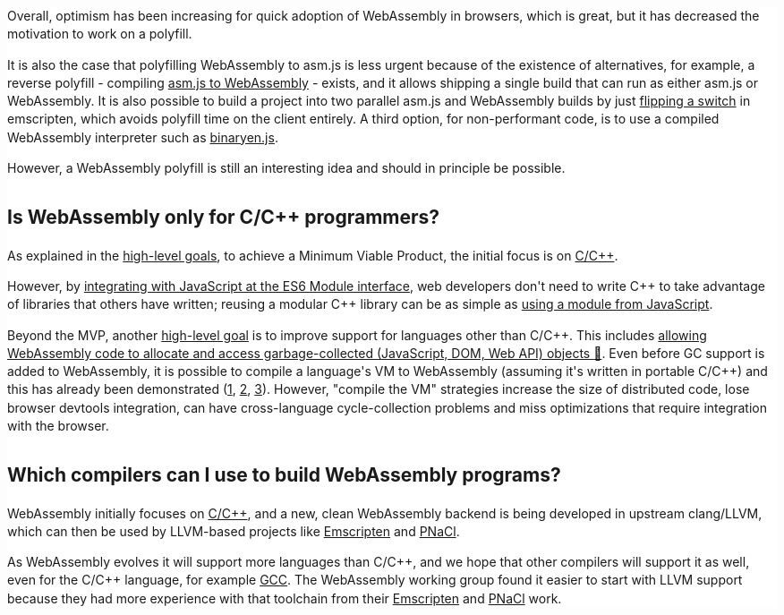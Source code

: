 Overall, optimism has been increasing for quick adoption of WebAssembly in
browsers, which is great, but it has decreased the motivation to work on a
polyfill.

It is also the case that polyfilling WebAssembly to asm.js is less urgent
because of the existence of alternatives, for example, a reverse polyfill -
compiling
[asm.js to WebAssembly](https://github.com/WebAssembly/binaryen/blob/master/src/asm2wasm.h) -
exists, and it allows shipping a single build that can run as either
asm.js or WebAssembly. It is also possible to build a project into
two parallel asm.js and WebAssembly builds by just
[flipping a switch](https://github.com/kripken/emscripten/wiki/WebAssembly)
in emscripten, which avoids polyfill time on the client entirely. A third
option, for non-performant code, is to use a compiled WebAssembly interpreter
such as
[binaryen.js](https://github.com/WebAssembly/binaryen/blob/master/test/binaryen.js/test.js).

However, a WebAssembly polyfill is still an interesting idea and should in
principle be possible.


## Is WebAssembly only for C/C++ programmers?

As explained in the [high-level goals](HighLevelGoals.md), to achieve a Minimum
Viable Product, the initial focus is on [C/C++](CAndC++.md).

However, by [integrating with JavaScript at the ES6 Module interface](Modules.md#integration-with-es6-modules),
web developers don't need to write C++ to take advantage of libraries that others have written; 
reusing a modular C++ library can be as simple as [using a module from JavaScript](https://developer.mozilla.org/en-US/docs/Web/JavaScript/Guide/Modules).

Beyond the MVP, another [high-level goal](HighLevelGoals.md)
is to improve support for languages other than C/C++.  This includes [allowing WebAssembly code to
allocate and access garbage-collected (JavaScript, DOM, Web API) objects
:unicorn:][future garbage collection].
Even before GC support is added to WebAssembly, it is possible to compile a language's VM 
to WebAssembly (assuming it's written in portable C/C++) and this has already been demonstrated 
([1](https://ruby.dj), [2](https://kripken.github.io/lua.vm.js/lua.vm.js.html),
[3](https://syntensity.blogspot.com/2010/12/python-demo.html)).  However, "compile the VM" strategies 
increase the size of distributed code, lose browser devtools integration, can have cross-language
cycle-collection problems and miss optimizations that require integration with the browser.


## Which compilers can I use to build WebAssembly programs?

WebAssembly initially focuses on [C/C++](CAndC++.md), and a new, clean
WebAssembly backend is being developed in upstream clang/LLVM, which can then be
used by LLVM-based projects like [Emscripten][] and [PNaCl][].

As WebAssembly evolves it will support more languages than C/C++, and we hope
that other compilers will support it as well, even for the C/C++ language, for
example [GCC][]. The WebAssembly working group found it easier to start with
LLVM support because they had more experience with that toolchain from their
[Emscripten][] and [PNaCl][] work.


  [Mozilla pthreads]: https://blog.mozilla.org/javascript/2015/02/26/the-path-to-parallel-javascript/
  [Chromium pthreads]: https://groups.google.com/a/chromium.org/forum/#!topic/blink-dev/d-0ibJwCS24
  [simd.js]: https://hacks.mozilla.org/2014/10/introducing-simd-js/
  [Chromium SIMD]: https://groups.google.com/a/chromium.org/forum/#!topic/blink-dev/2PIOEJG_aYY
  [simd.js in asm.js]: http://discourse.specifiction.org/t/request-for-comments-simd-js-in-asm-js/676
  [experiments]: BinaryEncoding.md#why-a-binary-encoding-instead-of-a-text-only-representation
  [streaming]: https://www.w3.org/TR/streams-api/
  [AOT]: http://asmjs.org/spec/latest/#ahead-of-time-compilation
  [compilability]: https://blog.mozilla.org/luke/2014/01/14/asm-js-aot-compilation-and-startup-performance/
  [specific asm.js optimizations]: https://blog.mozilla.org/luke/2015/02/18/microsoft-announces-asm-js-optimizations/#asmjs-opts
  [Emscripten]: http://emscripten.org
  [PNaCl]: http://gonacl.com
  [GCC]: https://gcc.gnu.org
  [WebAssembly Community Group]: https://www.w3.org/community/webassembly/
[future general]: FutureFeatures.md
[future garbage collection]: https://github.com/WebAssembly/proposals/issues/16
[future floating point]: FutureFeatures.md#additional-floating-point-operators
[future memory control]: FutureFeatures.md#finer-grained-control-over-memory